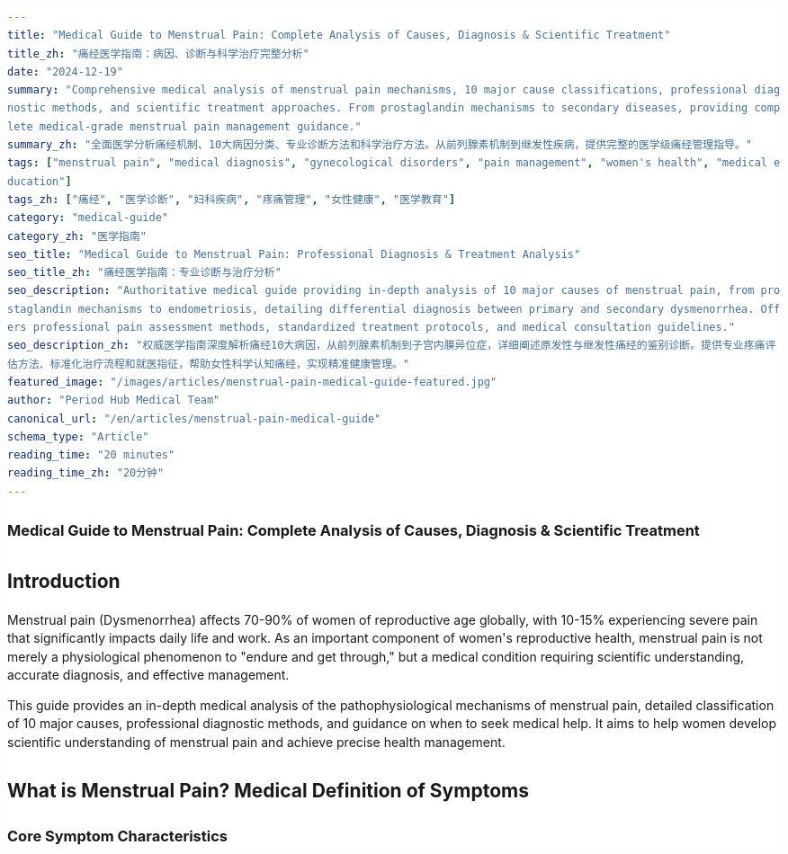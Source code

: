 ```yaml
---
title: "Medical Guide to Menstrual Pain: Complete Analysis of Causes, Diagnosis & Scientific Treatment"
title_zh: "痛经医学指南：病因、诊断与科学治疗完整分析"
date: "2024-12-19"
summary: "Comprehensive medical analysis of menstrual pain mechanisms, 10 major cause classifications, professional diagnostic methods, and scientific treatment approaches. From prostaglandin mechanisms to secondary diseases, providing complete medical-grade menstrual pain management guidance."
summary_zh: "全面医学分析痛经机制、10大病因分类、专业诊断方法和科学治疗方法。从前列腺素机制到继发性疾病，提供完整的医学级痛经管理指导。"
tags: ["menstrual pain", "medical diagnosis", "gynecological disorders", "pain management", "women's health", "medical education"]
tags_zh: ["痛经", "医学诊断", "妇科疾病", "疼痛管理", "女性健康", "医学教育"]
category: "medical-guide"
category_zh: "医学指南"
seo_title: "Medical Guide to Menstrual Pain: Professional Diagnosis & Treatment Analysis"
seo_title_zh: "痛经医学指南：专业诊断与治疗分析"
seo_description: "Authoritative medical guide providing in-depth analysis of 10 major causes of menstrual pain, from prostaglandin mechanisms to endometriosis, detailing differential diagnosis between primary and secondary dysmenorrhea. Offers professional pain assessment methods, standardized treatment protocols, and medical consultation guidelines."
seo_description_zh: "权威医学指南深度解析痛经10大病因，从前列腺素机制到子宫内膜异位症，详细阐述原发性与继发性痛经的鉴别诊断。提供专业疼痛评估方法、标准化治疗流程和就医指征，帮助女性科学认知痛经，实现精准健康管理。"
featured_image: "/images/articles/menstrual-pain-medical-guide-featured.jpg"
author: "Period Hub Medical Team"
canonical_url: "/en/articles/menstrual-pain-medical-guide"
schema_type: "Article"
reading_time: "20 minutes"
reading_time_zh: "20分钟"
---
```


### Medical Guide to Menstrual Pain: Complete Analysis of Causes, Diagnosis & Scientific Treatment

## Introduction

Menstrual pain (Dysmenorrhea) affects 70-90% of women of reproductive age globally, with 10-15% experiencing severe pain that significantly impacts daily life and work. As an important component of women's reproductive health, menstrual pain is not merely a physiological phenomenon to "endure and get through," but a medical condition requiring scientific understanding, accurate diagnosis, and effective management.

This guide provides an in-depth medical analysis of the pathophysiological mechanisms of menstrual pain, detailed classification of 10 major causes, professional diagnostic methods, and guidance on when to seek medical help. It aims to help women develop scientific understanding of menstrual pain and achieve precise health management.

## What is Menstrual Pain? Medical Definition of Symptoms

### Core Symptom Characteristics
